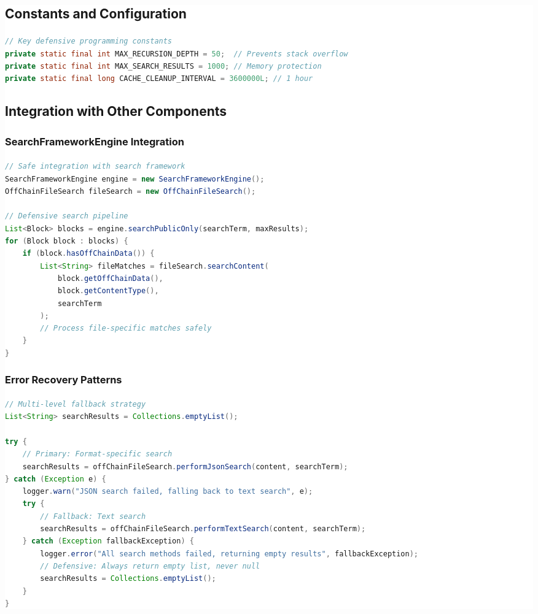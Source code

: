 ## Constants and Configuration

```java
// Key defensive programming constants
private static final int MAX_RECURSION_DEPTH = 50;  // Prevents stack overflow
private static final int MAX_SEARCH_RESULTS = 1000; // Memory protection
private static final long CACHE_CLEANUP_INTERVAL = 3600000L; // 1 hour
```

## Integration with Other Components

### SearchFrameworkEngine Integration
```java
// Safe integration with search framework
SearchFrameworkEngine engine = new SearchFrameworkEngine();
OffChainFileSearch fileSearch = new OffChainFileSearch();

// Defensive search pipeline
List<Block> blocks = engine.searchPublicOnly(searchTerm, maxResults);
for (Block block : blocks) {
    if (block.hasOffChainData()) {
        List<String> fileMatches = fileSearch.searchContent(
            block.getOffChainData(), 
            block.getContentType(), 
            searchTerm
        );
        // Process file-specific matches safely
    }
}
```

### Error Recovery Patterns
```java
// Multi-level fallback strategy
List<String> searchResults = Collections.emptyList();

try {
    // Primary: Format-specific search
    searchResults = offChainFileSearch.performJsonSearch(content, searchTerm);
} catch (Exception e) {
    logger.warn("JSON search failed, falling back to text search", e);
    try {
        // Fallback: Text search
        searchResults = offChainFileSearch.performTextSearch(content, searchTerm);
    } catch (Exception fallbackException) {
        logger.error("All search methods failed, returning empty results", fallbackException);
        // Defensive: Always return empty list, never null
        searchResults = Collections.emptyList();
    }
}
```
